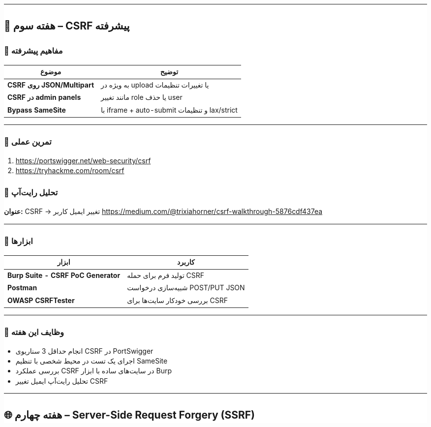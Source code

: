 ------

## 🎯 **هفته سوم – CSRF پیشرفته**

### 📘 مفاهیم پیشرفته

| موضوع                       | توضیح                                        |
| --------------------------- | -------------------------------------------- |
| **CSRF روی JSON/Multipart** | به ویژه در upload یا تغییرات تنظیمات         |
| **CSRF در admin panels**    | مانند تغییر role یا حذف user                 |
| **Bypass SameSite**         | با iframe + auto-submit و تنظیمات lax/strict |



------

### 🔧 تمرین عملی

1. https://portswigger.net/web-security/csrf
2. https://tryhackme.com/room/csrf

### 🧠 تحلیل رایت‌آپ

**عنوان:** CSRF → تغییر ایمیل کاربر
https://medium.com/@trixiahorner/csrf-walkthrough-5876cdf437ea

------

### 🧰 ابزارها

| ابزار                               | کاربرد                         |
| ----------------------------------- | ------------------------------ |
| **Burp Suite - CSRF PoC Generator** | تولید فرم برای حمله CSRF       |
| **Postman**                         | شبیه‌سازی درخواست POST/PUT JSON |
| **OWASP CSRFTester**                | بررسی خودکار سایت‌ها برای CSRF  |



------

### 📌 وظایف این هفته

-  انجام حداقل 3 سناریوی CSRF در PortSwigger
-  اجرای یک تست در محیط شخصی با تنظیم SameSite
-  بررسی عملکرد CSRF در سایت‌های ساده با ابزار Burp
-  تحلیل رایت‌آپ ایمیل تغییر CSRF

------

## 🌐 **هفته چهارم – Server-Side Request Forgery (SSRF)**
